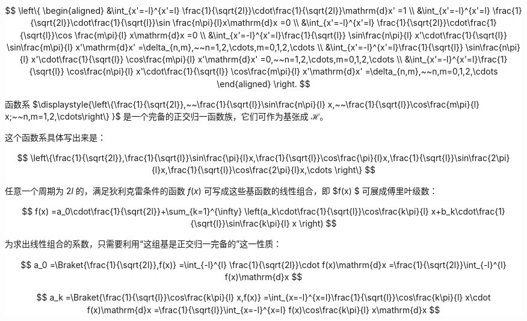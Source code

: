 $$
\left\{
\begin{aligned}
&\int_{x'=-l}^{x'=l} \frac{1}{\sqrt{2l}}\cdot\frac{1}{\sqrt{2l}}\mathrm{d}x'
=1 \\
&\int_{x'=-l}^{x'=l} \frac{1}{\sqrt{2l}}\cdot\frac{1}{\sqrt{l}}\sin \frac{n\pi}{l}x\mathrm{d}x
=0 \\
&\int_{x'=-l}^{x'=l} \frac{1}{\sqrt{2l}}\cdot\frac{1}{\sqrt{l}}\cos \frac{m\pi}{l} x\mathrm{d}x
=0 \\
&\int_{x'=-l}^{x'=l}\frac{1}{\sqrt{l}} \sin\frac{n\pi}{l} x'\cdot\frac{1}{\sqrt{l}} \sin\frac{m\pi}{l} x'\mathrm{d}x'
=\delta_{n,m},~~n=1,2,\cdots,m=0,1,2,\cdots \\
&\int_{x'=-l}^{x'=l}\frac{1}{\sqrt{l}} \sin\frac{n\pi}{l} x'\cdot\frac{1}{\sqrt{l}} \cos\frac{m\pi}{l} x'\mathrm{d}x'
=0,~~n=1,2,\cdots,m=0,1,2,\cdots \\
&\int_{x'=-l}^{x'=l}\frac{1}{\sqrt{l}} \cos\frac{n\pi}{l} x'\cdot\frac{1}{\sqrt{l}} \cos\frac{m\pi}{l} x'\mathrm{d}x'
=\delta_{n,m},~~n,m=0,1,2,\cdots
\end{aligned}
\right.
$$

函数系 $\displaystyle{\left\{\frac{1}{\sqrt{2l}},~~\frac{1}{\sqrt{l}}\sin\frac{n\pi}{l} x,~~\frac{1}{\sqrt{l}}\cos\frac{m\pi}{l} x;~~n,m=1,2,\cdots\right\} }$  是一个完备的正交归一函数族，它们可作为基张成 $\mathcal{H}$。

这个函数系具体写出来是：

$$
\left\{\frac{1}{\sqrt{2l}},\frac{1}{\sqrt{l}}\sin\frac{\pi}{l}x,\frac{1}{\sqrt{l}}\cos\frac{\pi}{l}x,\frac{1}{\sqrt{l}}\sin\frac{2\pi}{l}x,\frac{1}{\sqrt{l}}\cos\frac{2\pi}{l}x,\cdots  \right\}
$$

任意一个周期为 $2l$ 的，满足狄利克雷条件的函数 $f(x)$ 可写成这些基函数的线性组合，即 $f(x) $ 可展成傅里叶级数：

$$
f(x)
=a_0\cdot\frac{1}{\sqrt{2l}}+\sum_{k=1}^{\infty} \left(a_k\cdot\frac{1}{\sqrt{l}}\cos\frac{k\pi}{l} x+b_k\cdot\frac{1}{\sqrt{l}}\sin\frac{k\pi}{l} x \right)
$$

为求出线性组合的系数，只需要利用“这组基是正交归一完备的”这一性质：

$$
a_0
=\Braket{\frac{1}{\sqrt{2l}},f(x)}
=\int_{-l}^{l} \frac{1}{\sqrt{2l}}\cdot f(x)\mathrm{d}x
=\frac{1}{\sqrt{2l}}\int_{-l}^{l} f(x)\mathrm{d}x
$$

$$
a_k
=\Braket{\frac{1}{\sqrt{l}}\cos\frac{k\pi}{l} x,f(x)}
=\int_{x=-l}^{x=l}\frac{1}{\sqrt{l}}\cos\frac{k\pi}{l} x\cdot f(x)\mathrm{d}x
=\frac{1}{\sqrt{l}}\int_{x=-l}^{x=l} f(x)\cos\frac{k\pi}{l} x\mathrm{d}x
$$
